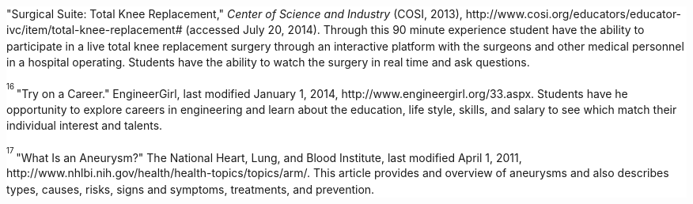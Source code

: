 </sup>
"Surgical Suite:  Total Knee Replacement,"
<i>
Center of Science and Industry
</i>
(COSI, 2013), http://www.cosi.org/educators/educator-ivc/item/total-knee-replacement# (accessed July 20, 2014).  Through this 90 minute experience student have the ability to participate in a live total knee replacement surgery through an interactive platform with the surgeons and other medical personnel in a hospital operating. Students have the ability to watch the surgery in real time and ask questions.
</p>
<p>
<sup>
<sup>
16
</sup>
</sup>
"Try on a Career."  EngineerGirl, last modified January 1, 2014, http://www.engineergirl.org/33.aspx. Students have he opportunity to explore careers in engineering and learn about the education, life style, skills, and salary to see which match their individual interest and talents.
</p>
<p>
<sup>
<sup>
17
</sup>
</sup>
"What Is an Aneurysm?"  The National Heart, Lung, and Blood Institute,  last modified April 1, 2011, http://www.nhlbi.nih.gov/health/health-topics/topics/arm/.  This article provides and overview of aneurysms and also describes types, causes, risks, signs and symptoms, treatments, and prevention.
</p>
</font>
</p>
</body>